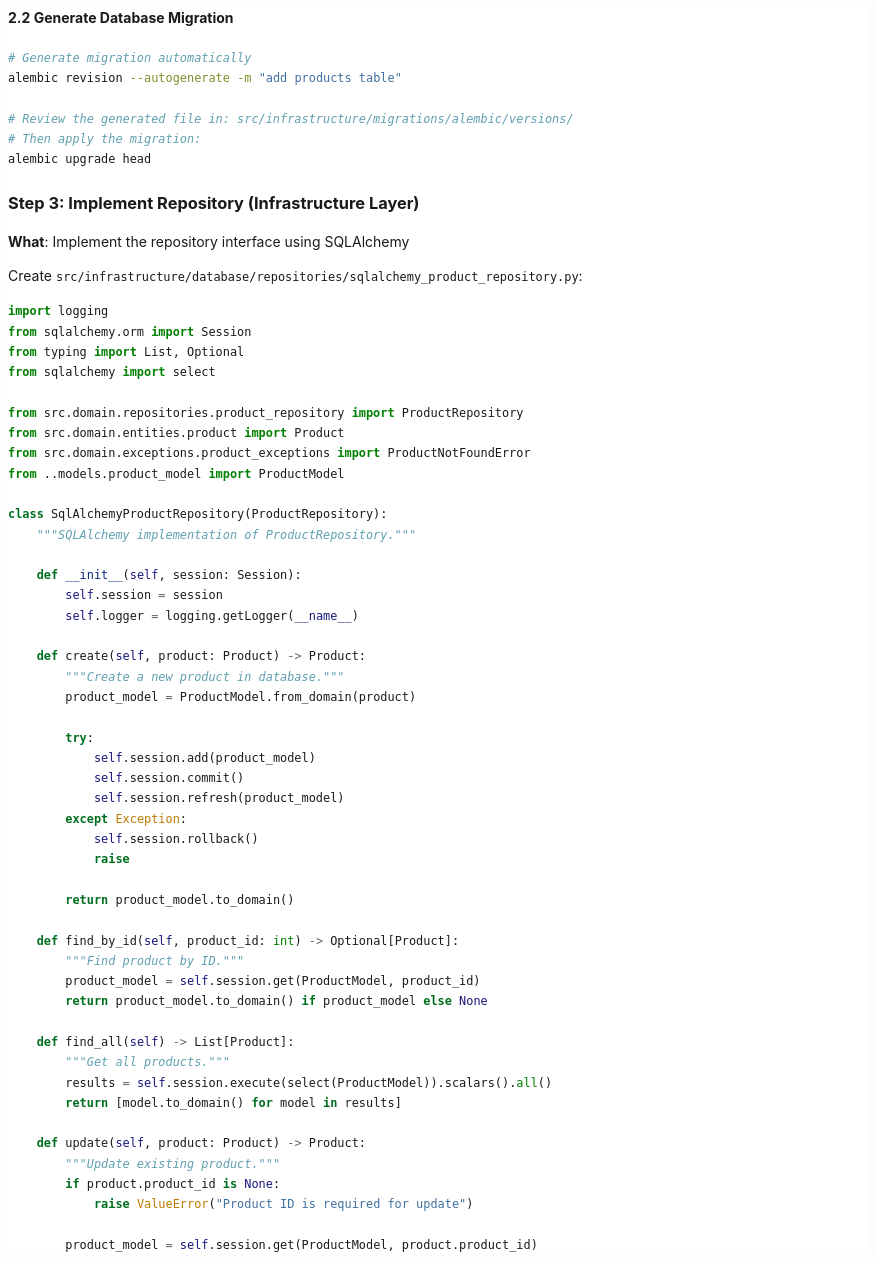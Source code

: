#### 2.2 Generate Database Migration

```bash
# Generate migration automatically
alembic revision --autogenerate -m "add products table"

# Review the generated file in: src/infrastructure/migrations/alembic/versions/
# Then apply the migration:
alembic upgrade head
```

### Step 3: Implement Repository (Infrastructure Layer)

**What**: Implement the repository interface using SQLAlchemy

Create `src/infrastructure/database/repositories/sqlalchemy_product_repository.py`:

```python
import logging
from sqlalchemy.orm import Session
from typing import List, Optional
from sqlalchemy import select

from src.domain.repositories.product_repository import ProductRepository
from src.domain.entities.product import Product
from src.domain.exceptions.product_exceptions import ProductNotFoundError
from ..models.product_model import ProductModel

class SqlAlchemyProductRepository(ProductRepository):
    """SQLAlchemy implementation of ProductRepository."""
  
    def __init__(self, session: Session):
        self.session = session
        self.logger = logging.getLogger(__name__)

    def create(self, product: Product) -> Product:
        """Create a new product in database."""
        product_model = ProductModel.from_domain(product)
      
        try:
            self.session.add(product_model)
            self.session.commit()
            self.session.refresh(product_model)
        except Exception:
            self.session.rollback()
            raise
          
        return product_model.to_domain()

    def find_by_id(self, product_id: int) -> Optional[Product]:
        """Find product by ID."""
        product_model = self.session.get(ProductModel, product_id)
        return product_model.to_domain() if product_model else None

    def find_all(self) -> List[Product]:
        """Get all products."""
        results = self.session.execute(select(ProductModel)).scalars().all()
        return [model.to_domain() for model in results]

    def update(self, product: Product) -> Product:
        """Update existing product."""
        if product.product_id is None:
            raise ValueError("Product ID is required for update")
          
        product_model = self.session.get(ProductModel, product.product_id)
```